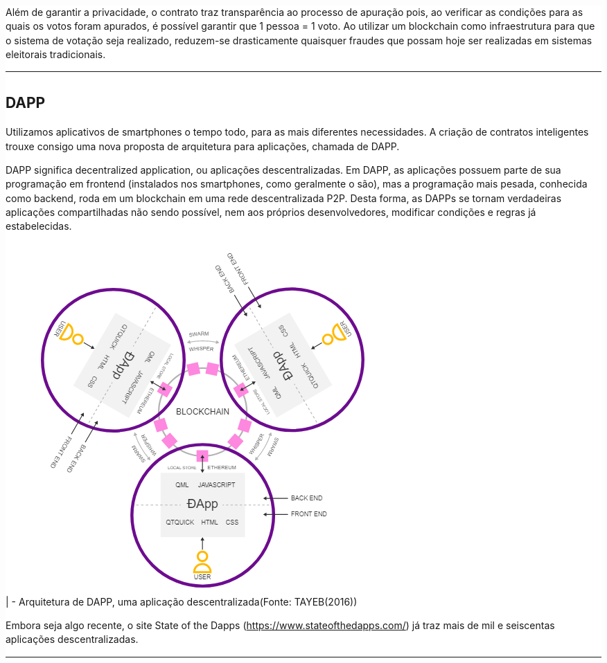 Além de garantir a privacidade, o contrato traz transparência ao processo de
apuração pois, ao verificar as condições para as quais os votos foram apurados, é
possível garantir que 1 pessoa = 1 voto. Ao utilizar um blockchain como infraestrutura
para que o sistema de votação seja realizado, reduzem-se drasticamente quaisquer
fraudes que possam hoje ser realizadas em sistemas eleitorais tradicionais.   

---

## DAPP

Utilizamos aplicativos de smartphones o tempo todo, para as mais diferentes necessidades. A criação de contratos inteligentes trouxe consigo uma nova proposta de arquitetura para aplicações, chamada de DAPP.

DAPP significa decentralized application, ou aplicações descentralizadas. Em DAPP, as aplicações possuem parte de sua programação em frontend (instalados nos smartphones, como geralmente o são), mas a programação mais pesada, conhecida como backend, roda em um blockchain em uma rede descentralizada P2P. Desta forma, as DAPPs se tornam verdadeiras aplicações compartilhadas não sendo possível, nem aos próprios desenvolvedores, modificar condições e regras já estabelecidas.

!["Arquitetura de DAPP, uma aplicação descentralizada"](/images/aplicacoesBlockchain/dapp.png)
<br>| - Arquitetura de DAPP, uma aplicação descentralizada(Fonte: TAYEB(2016))

Embora seja algo recente, o site State of the Dapps (https://www.stateofthedapps.com/) já traz mais de mil e seiscentas aplicações descentralizadas.

---
